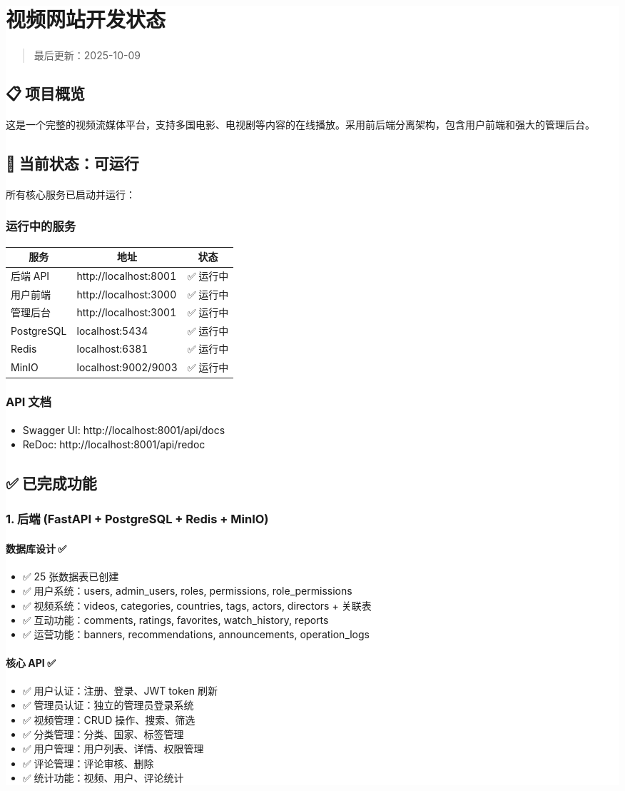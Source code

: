 # 视频网站开发状态

> 最后更新：2025-10-09

## 📋 项目概览

这是一个完整的视频流媒体平台，支持多国电影、电视剧等内容的在线播放。采用前后端分离架构，包含用户前端和强大的管理后台。

## 🚀 当前状态：可运行

所有核心服务已启动并运行：

### 运行中的服务

| 服务 | 地址 | 状态 |
|------|------|------|
| 后端 API | http://localhost:8001 | ✅ 运行中 |
| 用户前端 | http://localhost:3000 | ✅ 运行中 |
| 管理后台 | http://localhost:3001 | ✅ 运行中 |
| PostgreSQL | localhost:5434 | ✅ 运行中 |
| Redis | localhost:6381 | ✅ 运行中 |
| MinIO | localhost:9002/9003 | ✅ 运行中 |

### API 文档
- Swagger UI: http://localhost:8001/api/docs
- ReDoc: http://localhost:8001/api/redoc

## ✅ 已完成功能

### 1. 后端 (FastAPI + PostgreSQL + Redis + MinIO)

#### 数据库设计 ✅
- ✅ 25 张数据表已创建
- ✅ 用户系统：users, admin_users, roles, permissions, role_permissions
- ✅ 视频系统：videos, categories, countries, tags, actors, directors + 关联表
- ✅ 互动功能：comments, ratings, favorites, watch_history, reports
- ✅ 运营功能：banners, recommendations, announcements, operation_logs

#### 核心 API ✅
- ✅ 用户认证：注册、登录、JWT token 刷新
- ✅ 管理员认证：独立的管理员登录系统
- ✅ 视频管理：CRUD 操作、搜索、筛选
- ✅ 分类管理：分类、国家、标签管理
- ✅ 用户管理：用户列表、详情、权限管理
- ✅ 评论管理：评论审核、删除
- ✅ 统计功能：视频、用户、评论统计
